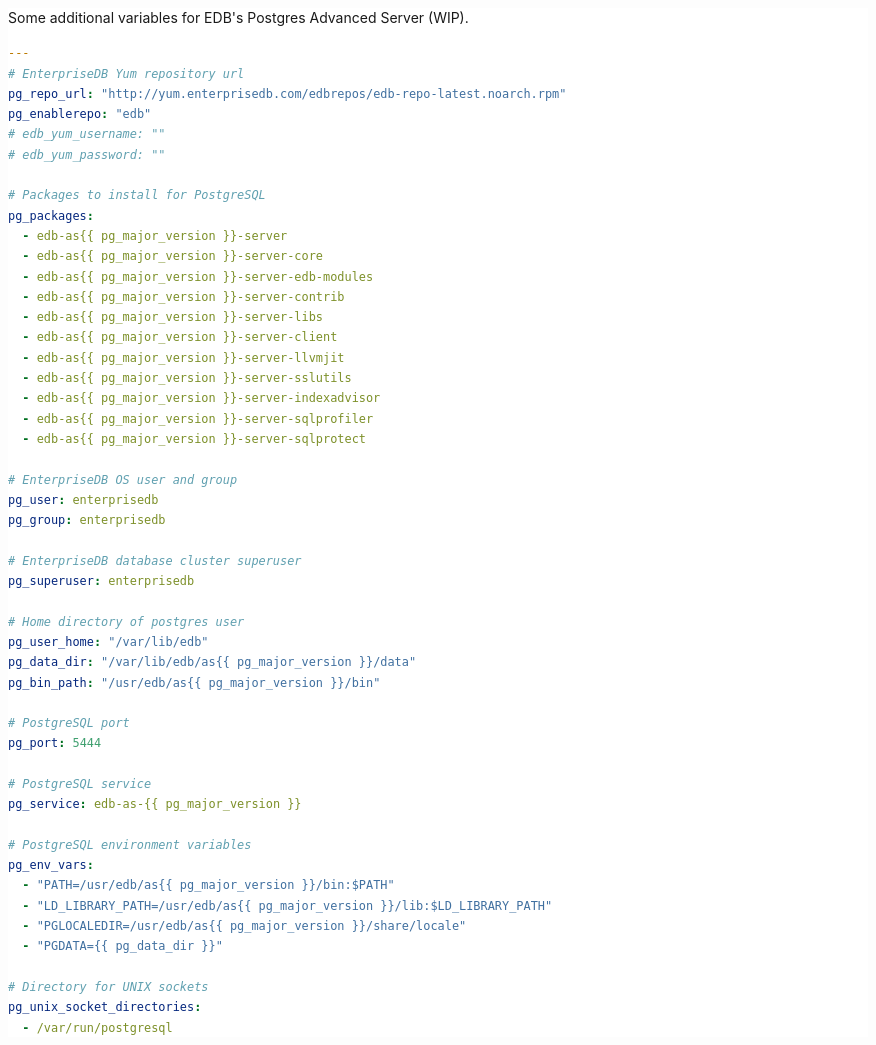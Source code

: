 Some additional variables for EDB's Postgres Advanced Server (WIP).

```yml
---
# EnterpriseDB Yum repository url
pg_repo_url: "http://yum.enterprisedb.com/edbrepos/edb-repo-latest.noarch.rpm"
pg_enablerepo: "edb"
# edb_yum_username: ""
# edb_yum_password: ""

# Packages to install for PostgreSQL
pg_packages:
  - edb-as{{ pg_major_version }}-server
  - edb-as{{ pg_major_version }}-server-core
  - edb-as{{ pg_major_version }}-server-edb-modules
  - edb-as{{ pg_major_version }}-server-contrib
  - edb-as{{ pg_major_version }}-server-libs
  - edb-as{{ pg_major_version }}-server-client
  - edb-as{{ pg_major_version }}-server-llvmjit
  - edb-as{{ pg_major_version }}-server-sslutils
  - edb-as{{ pg_major_version }}-server-indexadvisor
  - edb-as{{ pg_major_version }}-server-sqlprofiler
  - edb-as{{ pg_major_version }}-server-sqlprotect

# EnterpriseDB OS user and group
pg_user: enterprisedb
pg_group: enterprisedb

# EnterpriseDB database cluster superuser
pg_superuser: enterprisedb

# Home directory of postgres user
pg_user_home: "/var/lib/edb"
pg_data_dir: "/var/lib/edb/as{{ pg_major_version }}/data"
pg_bin_path: "/usr/edb/as{{ pg_major_version }}/bin"

# PostgreSQL port
pg_port: 5444

# PostgreSQL service
pg_service: edb-as-{{ pg_major_version }}

# PostgreSQL environment variables
pg_env_vars:
  - "PATH=/usr/edb/as{{ pg_major_version }}/bin:$PATH"
  - "LD_LIBRARY_PATH=/usr/edb/as{{ pg_major_version }}/lib:$LD_LIBRARY_PATH"
  - "PGLOCALEDIR=/usr/edb/as{{ pg_major_version }}/share/locale"
  - "PGDATA={{ pg_data_dir }}"

# Directory for UNIX sockets
pg_unix_socket_directories:
  - /var/run/postgresql
```
